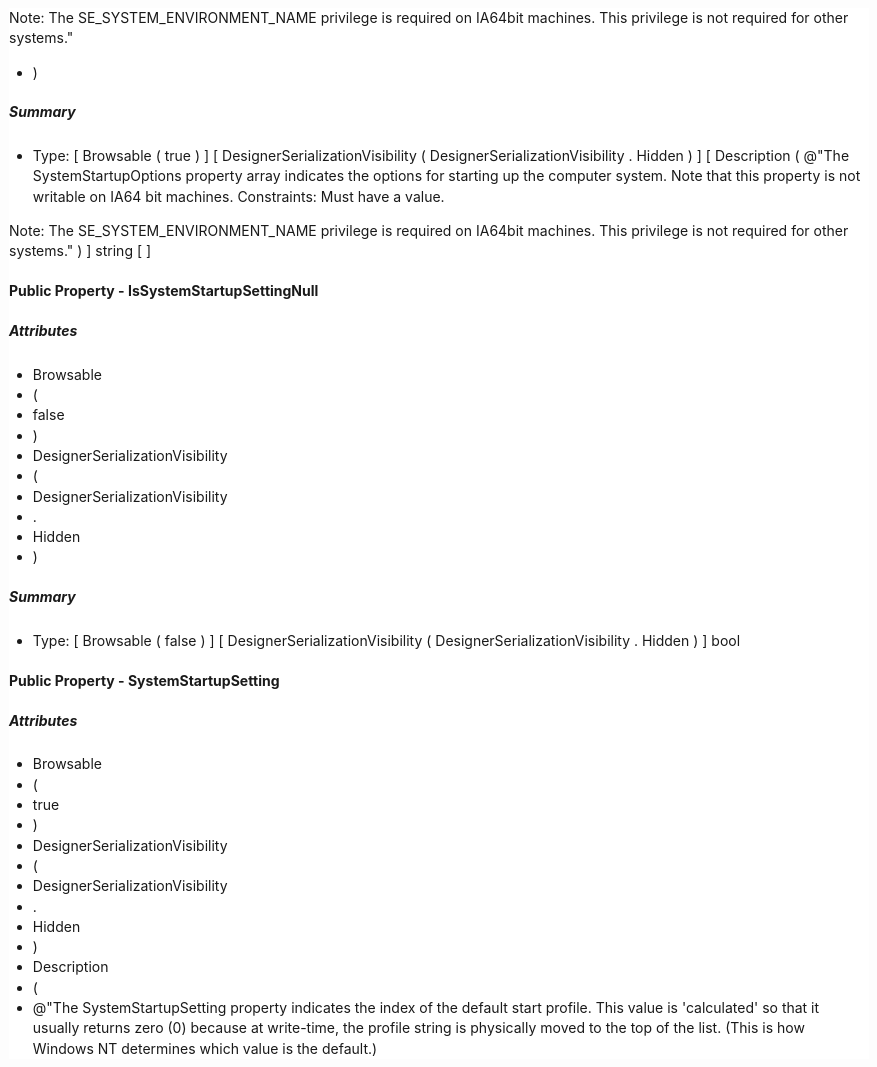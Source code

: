 Note:  The SE_SYSTEM_ENVIRONMENT_NAME privilege is required on IA64bit machines. This privilege is not required for other systems."
 - )

##### Summary

 * Type: [ Browsable ( true ) ] [ DesignerSerializationVisibility ( DesignerSerializationVisibility . Hidden ) ] [ Description ( @"The SystemStartupOptions property array indicates the options for starting up the computer system. Note that this property is not writable on IA64 bit machines. 
Constraints: Must have a value.

Note:  The SE_SYSTEM_ENVIRONMENT_NAME privilege is required on IA64bit machines. This privilege is not required for other systems." ) ] string [  ] 

#### Public Property - IsSystemStartupSettingNull

##### Attributes

 - Browsable
 - (
 - false
 - )
 - DesignerSerializationVisibility
 - (
 - DesignerSerializationVisibility
 - .
 - Hidden
 - )

##### Summary

 * Type: [ Browsable ( false ) ] [ DesignerSerializationVisibility ( DesignerSerializationVisibility . Hidden ) ] bool 

#### Public Property - SystemStartupSetting

##### Attributes

 - Browsable
 - (
 - true
 - )
 - DesignerSerializationVisibility
 - (
 - DesignerSerializationVisibility
 - .
 - Hidden
 - )
 - Description
 - (
 - @"The SystemStartupSetting property indicates the index of the default start profile. This value is 'calculated' so that it usually returns zero (0) because at write-time, the profile string is physically moved to the top of the list. (This is how Windows NT determines which value is the default.)
